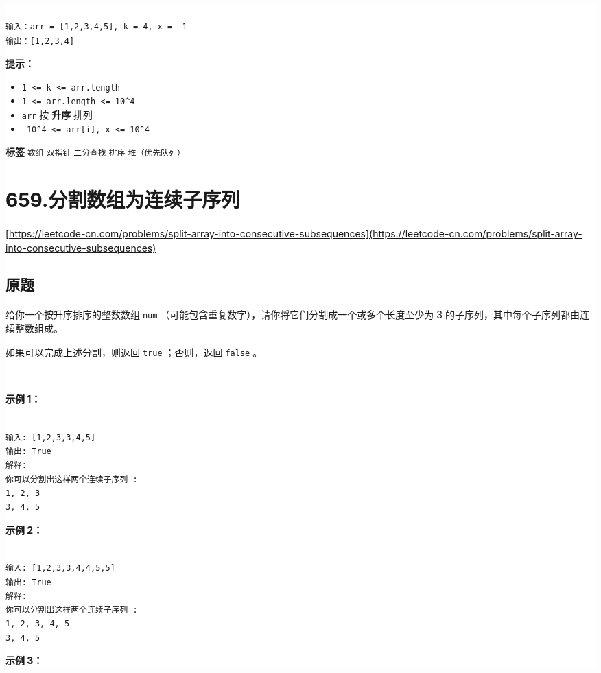 ```

输入：arr = [1,2,3,4,5], k = 4, x = -1
输出：[1,2,3,4]

```
 

 **提示：** 
-  `1 <= k <= arr.length` 
-  `1 <= arr.length <= 10^4` <meta charset="UTF-8" />
-  `arr` 按 **升序** 排列
-  `-10^4 <= arr[i], x <= 10^4` 
 
**标签**
`数组` `双指针` `二分查找` `排序` `堆（优先队列）` 


## 
```python

```
>
# 659.分割数组为连续子序列
[https://leetcode-cn.com/problems/split-array-into-consecutive-subsequences](https://leetcode-cn.com/problems/split-array-into-consecutive-subsequences) 
## 原题
给你一个按升序排序的整数数组 `num` （可能包含重复数字），请你将它们分割成一个或多个长度至少为 3 的子序列，其中每个子序列都由连续整数组成。

如果可以完成上述分割，则返回 `true` ；否则，返回 `false` 。

 

 **示例 1：** 

```

输入: [1,2,3,3,4,5]
输出: True
解释:
你可以分割出这样两个连续子序列 : 
1, 2, 3
3, 4, 5

```
 **示例 2：** 

```

输入: [1,2,3,3,4,4,5,5]
输出: True
解释:
你可以分割出这样两个连续子序列 : 
1, 2, 3, 4, 5
3, 4, 5

```
 **示例 3：** 
